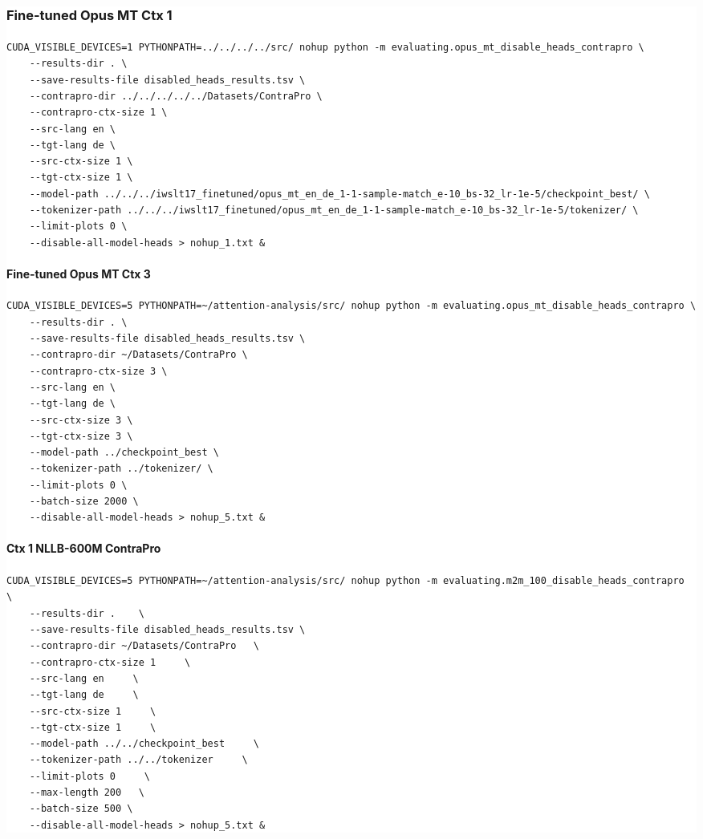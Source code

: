 
### Fine-tuned Opus MT Ctx 1

```shell
CUDA_VISIBLE_DEVICES=1 PYTHONPATH=../../../../src/ nohup python -m evaluating.opus_mt_disable_heads_contrapro \
    --results-dir . \
    --save-results-file disabled_heads_results.tsv \
    --contrapro-dir ../../../../../Datasets/ContraPro \
    --contrapro-ctx-size 1 \
    --src-lang en \
    --tgt-lang de \
    --src-ctx-size 1 \
    --tgt-ctx-size 1 \
    --model-path ../../../iwslt17_finetuned/opus_mt_en_de_1-1-sample-match_e-10_bs-32_lr-1e-5/checkpoint_best/ \
    --tokenizer-path ../../../iwslt17_finetuned/opus_mt_en_de_1-1-sample-match_e-10_bs-32_lr-1e-5/tokenizer/ \
    --limit-plots 0 \
    --disable-all-model-heads > nohup_1.txt &
```

#### Fine-tuned Opus MT Ctx 3

```shell
CUDA_VISIBLE_DEVICES=5 PYTHONPATH=~/attention-analysis/src/ nohup python -m evaluating.opus_mt_disable_heads_contrapro \
    --results-dir . \
    --save-results-file disabled_heads_results.tsv \
    --contrapro-dir ~/Datasets/ContraPro \
    --contrapro-ctx-size 3 \
    --src-lang en \
    --tgt-lang de \
    --src-ctx-size 3 \
    --tgt-ctx-size 3 \
    --model-path ../checkpoint_best \
    --tokenizer-path ../tokenizer/ \
    --limit-plots 0 \
    --batch-size 2000 \
    --disable-all-model-heads > nohup_5.txt &
```


#### Ctx 1 NLLB-600M ContraPro

```shell
CUDA_VISIBLE_DEVICES=5 PYTHONPATH=~/attention-analysis/src/ nohup python -m evaluating.m2m_100_disable_heads_contrapro   \
    --results-dir .    \
    --save-results-file disabled_heads_results.tsv \
    --contrapro-dir ~/Datasets/ContraPro   \
    --contrapro-ctx-size 1     \
    --src-lang en     \
    --tgt-lang de     \
    --src-ctx-size 1     \
    --tgt-ctx-size 1     \
    --model-path ../../checkpoint_best     \
    --tokenizer-path ../../tokenizer     \
    --limit-plots 0     \
    --max-length 200   \
    --batch-size 500 \
    --disable-all-model-heads > nohup_5.txt &
```
